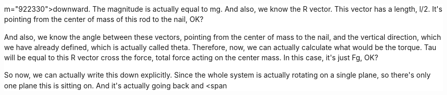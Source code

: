  m="922330">downward.</span> <span m="923620">The</span> <span
  m="923680">magnitude</span> <span m="924340">is</span> <span
  m="924520">actually</span> <span m="926830">equal</span> <span
  m="927130">to</span> <span m="927380">mg.</span> <span m="928960">And</span>
  <span m="931880">also,</span> <span m="932270">we</span> <span
  m="932660">know</span> <span m="933350">the</span> <span m="933590">R</span>
  <span m="933950">vector.</span> <span m="936160">This</span> <span
  m="936380">vector</span> <span m="937670">has</span> <span m="937910">a</span>
  <span m="937970">length,</span> <span m="938500">l/2.</span> <span
  m="940880">It's</span> <span m="941060">pointing</span> <span
  m="942320">from</span> <span m="943370">the</span> <span m="943460">center
  of</span> <span m="943910">mass</span> <span m="944990">of</span> <span
  m="945190">this</span> <span m="946170">rod</span> <span m="947700">to</span>
  <span m="948260">the</span> <span m="948500">nail,</span> <span
  m="949228">OK?</span></p><p><span m="951420">And</span> <span
  m="951570">also,</span> <span m="952380">we</span> <span
  m="952560">know</span> <span m="954960">the</span> <span
  m="955080">angle</span> <span m="955890">between</span> <span
  m="956310">these</span> <span m="957040">vectors,</span> <span
  m="957720">pointing</span> <span m="958140">from</span> <span
  m="958890">the</span> <span m="958980">center of</span> <span
  m="959250">mass</span> <span m="959580">to</span> <span m="959760">the</span>
  <span m="959880">nail,</span> <span m="960960">and</span> <span
  m="961410">the</span> <span m="961500">vertical</span> <span
  m="961950">direction,</span> <span m="962670">which</span> <span
  m="962980">we</span> <span m="963180">have</span> <span
  m="963480">already</span> <span m="963930">defined,</span> <span
  m="964920">which</span> <span m="965070">is</span> <span
  m="965500">actually</span> <span m="965880">called</span> <span
  m="966145">theta.</span> <span m="967180">Therefore,</span> <span
  m="968310">now,</span> <span m="968700">we</span> <span m="968880">can</span>
  <span m="969120">actually</span> <span m="969510">calculate</span> <span
  m="970260">what</span> <span m="970620">would</span> <span
  m="970830">be</span> <span m="971850">the</span> <span
  m="972080">torque.</span> <span m="973700">Tau</span> <span
  m="974790">will</span> <span m="975010">be</span> <span
  m="975400">equal</span> <span m="975940">to</span> <span
  m="977170">this</span> <span m="977670">R</span> <span
  m="978680">vector</span> <span m="979970">cross</span> <span
  m="982800">the</span> <span m="982920">force,</span> <span
  m="984010">total</span> <span m="984420">force</span> <span
  m="984870">acting</span> <span m="985290">on</span> <span
  m="986360">the</span> <span m="986640">center</span> <span
  m="986940">mass.</span> <span m="987300">In</span> <span
  m="987480">this</span> <span m="987690">case,</span> <span
  m="988540">it's</span> <span m="988900">just</span> <span
  m="990160">Fg,</span> <span m="992600">OK?</span></p><p><span
  m="993410">So</span> <span m="993560">now,</span> <span m="993770">we</span>
  <span m="993890">can</span> <span m="994070">actually</span> <span
  m="994400">write</span> <span m="994670">this</span> <span
  m="995030">down</span> <span m="995570">explicitly.</span> <span
  m="996650">Since</span> <span m="997100">the</span> <span
  m="997220">whole</span> <span m="997460">system</span> <span
  m="998220">is</span> <span m="998400">actually</span> <span
  m="999050">rotating</span> <span m="999800">on</span> <span
  m="1000250">a</span> <span m="1000310">single</span> <span
  m="1000730">plane,</span> <span m="1001730">so</span> <span
  m="1001780">there's</span> <span m="1002020">only</span> <span
  m="1002350">one</span> <span m="1002680">plane</span> <span
  m="1004980">this</span> <span m="1005630">is</span> <span
  m="1005970">sitting</span> <span m="1006340">on.</span> <span
  m="1006590">And</span> <span m="1006940">it's</span> <span
  m="1007150">actually</span> <span m="1007600">going</span> <span
  m="1007870">back</span> <span m="1008110">and</span> <span